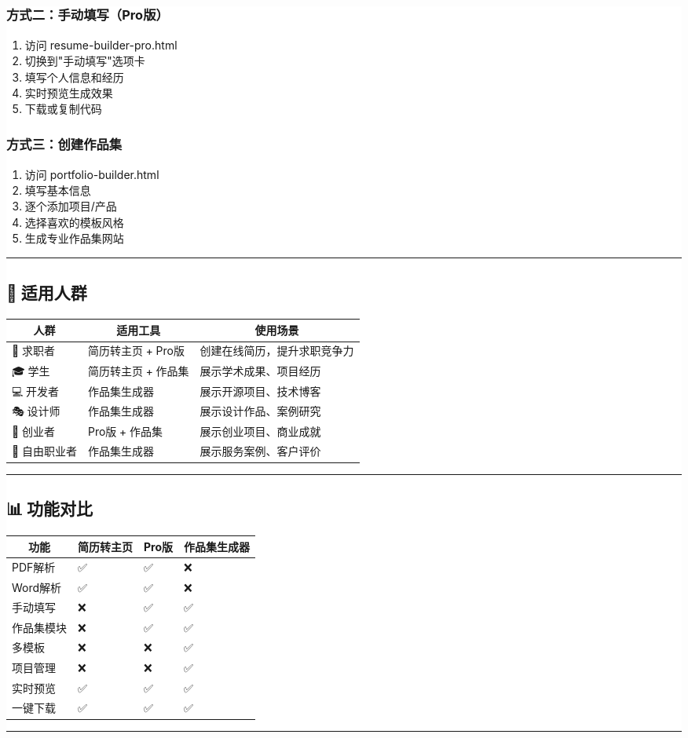 ### 方式二：手动填写（Pro版）
1. 访问 resume-builder-pro.html
2. 切换到"手动填写"选项卡
3. 填写个人信息和经历
4. 实时预览生成效果
5. 下载或复制代码

### 方式三：创建作品集
1. 访问 portfolio-builder.html
2. 填写基本信息
3. 逐个添加项目/产品
4. 选择喜欢的模板风格
5. 生成专业作品集网站

---

## 📱 适用人群

| 人群 | 适用工具 | 使用场景 |
|------|---------|---------|
| 💼 求职者 | 简历转主页 + Pro版 | 创建在线简历，提升求职竞争力 |
| 🎓 学生 | 简历转主页 + 作品集 | 展示学术成果、项目经历 |
| 💻 开发者 | 作品集生成器 | 展示开源项目、技术博客 |
| 🎭 设计师 | 作品集生成器 | 展示设计作品、案例研究 |
| 🚀 创业者 | Pro版 + 作品集 | 展示创业项目、商业成就 |
| 🌟 自由职业者 | 作品集生成器 | 展示服务案例、客户评价 |

---

## 📊 功能对比

| 功能 | 简历转主页 | Pro版 | 作品集生成器 |
|------|-----------|-------|------------|
| PDF解析 | ✅ | ✅ | ❌ |
| Word解析 | ✅ | ✅ | ❌ |
| 手动填写 | ❌ | ✅ | ✅ |
| 作品集模块 | ❌ | ✅ | ✅ |
| 多模板 | ❌ | ❌ | ✅ |
| 项目管理 | ❌ | ❌ | ✅ |
| 实时预览 | ✅ | ✅ | ✅ |
| 一键下载 | ✅ | ✅ | ✅ |

---